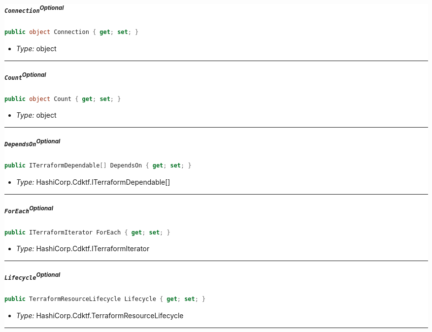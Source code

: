 
##### `Connection`<sup>Optional</sup> <a name="Connection" id="@cdktf/provider-snowflake.cortexSearchService.CortexSearchServiceConfig.property.connection"></a>

```csharp
public object Connection { get; set; }
```

- *Type:* object

---

##### `Count`<sup>Optional</sup> <a name="Count" id="@cdktf/provider-snowflake.cortexSearchService.CortexSearchServiceConfig.property.count"></a>

```csharp
public object Count { get; set; }
```

- *Type:* object

---

##### `DependsOn`<sup>Optional</sup> <a name="DependsOn" id="@cdktf/provider-snowflake.cortexSearchService.CortexSearchServiceConfig.property.dependsOn"></a>

```csharp
public ITerraformDependable[] DependsOn { get; set; }
```

- *Type:* HashiCorp.Cdktf.ITerraformDependable[]

---

##### `ForEach`<sup>Optional</sup> <a name="ForEach" id="@cdktf/provider-snowflake.cortexSearchService.CortexSearchServiceConfig.property.forEach"></a>

```csharp
public ITerraformIterator ForEach { get; set; }
```

- *Type:* HashiCorp.Cdktf.ITerraformIterator

---

##### `Lifecycle`<sup>Optional</sup> <a name="Lifecycle" id="@cdktf/provider-snowflake.cortexSearchService.CortexSearchServiceConfig.property.lifecycle"></a>

```csharp
public TerraformResourceLifecycle Lifecycle { get; set; }
```

- *Type:* HashiCorp.Cdktf.TerraformResourceLifecycle

---
